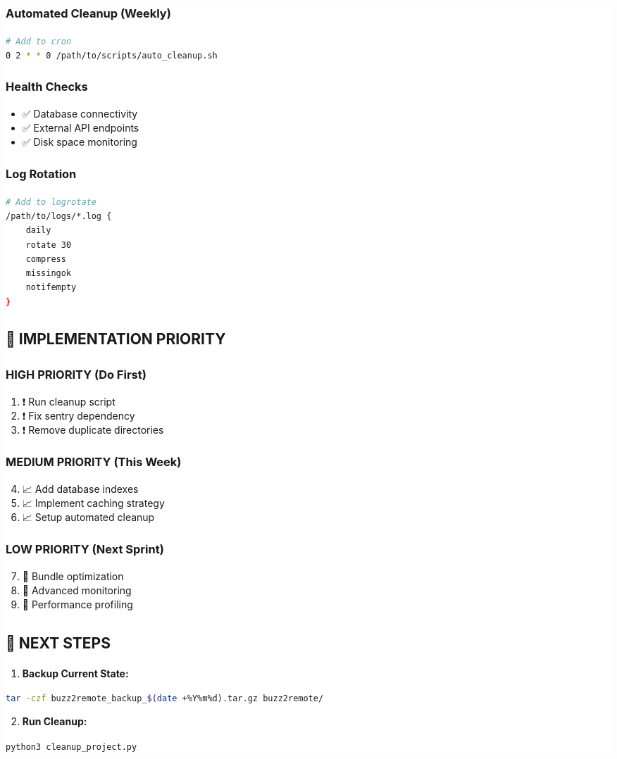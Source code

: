 ### Automated Cleanup (Weekly)
```bash
# Add to cron
0 2 * * 0 /path/to/scripts/auto_cleanup.sh
```

### Health Checks
- ✅ Database connectivity
- ✅ External API endpoints
- ✅ Disk space monitoring

### Log Rotation
```bash
# Add to logrotate
/path/to/logs/*.log {
    daily
    rotate 30
    compress
    missingok
    notifempty
}
```

## 🎯 IMPLEMENTATION PRIORITY

### **HIGH PRIORITY** (Do First)
1. ❗ Run cleanup script
2. ❗ Fix sentry dependency  
3. ❗ Remove duplicate directories

### **MEDIUM PRIORITY** (This Week)
4. 📈 Add database indexes
5. 📈 Implement caching strategy
6. 📈 Setup automated cleanup

### **LOW PRIORITY** (Next Sprint)
7. 🔧 Bundle optimization
8. 🔧 Advanced monitoring
9. 🔧 Performance profiling

## 🏁 NEXT STEPS

1. **Backup Current State:**
```bash
tar -czf buzz2remote_backup_$(date +%Y%m%d).tar.gz buzz2remote/
```

2. **Run Cleanup:**
```bash
python3 cleanup_project.py
```
